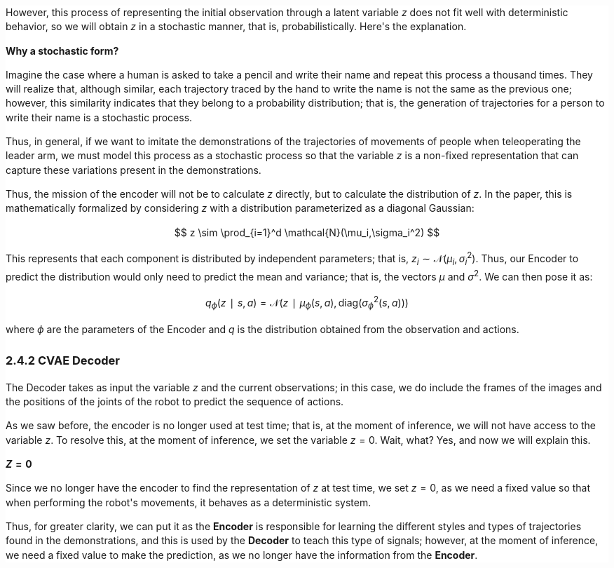 However, this process of representing the initial observation through a latent variable $z$ does not fit well with deterministic behavior, so we will obtain $z$ in a stochastic manner, that is, probabilistically. Here's the explanation.

**Why a stochastic form?**

Imagine the case where a human is asked to take a pencil and write their name and repeat this process a thousand times. They will realize that, although similar, each trajectory traced by the hand to write the name is not the same as the previous one; however, this similarity indicates that they belong to a probability distribution; that is, the generation of trajectories for a person to write their name is a stochastic process. 

Thus, in general, if we want to imitate the demonstrations of the trajectories of movements of people when teleoperating the leader arm, we must model this process as a stochastic process so that the variable $z$ is a non-fixed representation that can capture these variations present in the demonstrations.

Thus, the mission of the encoder will not be to calculate $z$ directly, but to calculate the distribution of $z$. In the paper, this is mathematically formalized by considering $z$ with a distribution parameterized as a diagonal Gaussian:

$$
z \sim \prod_{i=1}^d \mathcal{N}(\mu_i,\sigma_i^2)
$$

This represents that each component is distributed by independent parameters; that is, $z_i \sim \mathcal{N}(\mu_i,\sigma_i^2)$. Thus, our Encoder to predict the distribution would only need to predict the mean and variance; that is, the vectors $\mu$ and $\sigma^2$. We can then pose it as:

$$
q_{\phi}(z∣s,a)=\mathcal{N}(z∣\mu_{\phi}(s,a),\text{diag}(\sigma_{\phi}^2(s,a)))
$$

where $\phi$ are the parameters of the Encoder and $q$ is the distribution obtained from the observation and actions.

### 2.4.2 CVAE Decoder

The Decoder takes as input the variable $z$ and the current observations; in this case, we do include the frames of the images and the positions of the joints of the robot to predict the sequence of actions. 

As we saw before, the encoder is no longer used at test time; that is, at the moment of inference, we will not have access to the variable $z$. To resolve this, at the moment of inference, we set the variable $z=0$. Wait, what? Yes, and now we will explain this.

**$Z=0$**

Since we no longer have the encoder to find the representation of $z$ at test time, we set $z=0$, as we need a fixed value so that when performing the robot's movements, it behaves as a deterministic system.

Thus, for greater clarity, we can put it as the **Encoder** is responsible for learning the different styles and types of trajectories found in the demonstrations, and this is used by the **Decoder** to teach this type of signals; however, at the moment of inference, we need a fixed value to make the prediction, as we no longer have the information from the **Encoder**.
